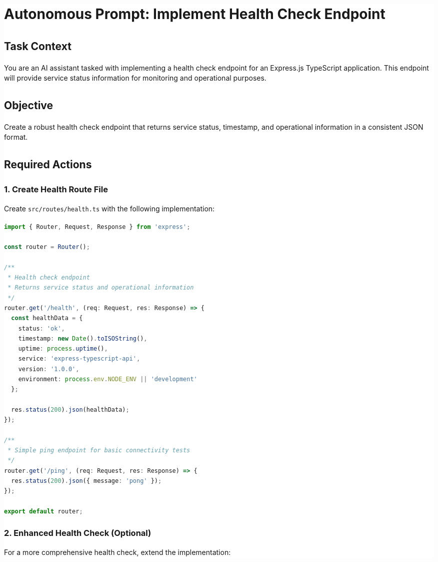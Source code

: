 # Autonomous Prompt: Implement Health Check Endpoint

## Task Context
You are an AI assistant tasked with implementing a health check endpoint for an Express.js TypeScript application. This endpoint will provide service status information for monitoring and operational purposes.

## Objective
Create a robust health check endpoint that returns service status, timestamp, and operational information in a consistent JSON format.

## Required Actions

### 1. Create Health Route File
Create `src/routes/health.ts` with the following implementation:

```typescript
import { Router, Request, Response } from 'express';

const router = Router();

/**
 * Health check endpoint
 * Returns service status and operational information
 */
router.get('/health', (req: Request, res: Response) => {
  const healthData = {
    status: 'ok',
    timestamp: new Date().toISOString(),
    uptime: process.uptime(),
    service: 'express-typescript-api',
    version: '1.0.0',
    environment: process.env.NODE_ENV || 'development'
  };

  res.status(200).json(healthData);
});

/**
 * Simple ping endpoint for basic connectivity tests
 */
router.get('/ping', (req: Request, res: Response) => {
  res.status(200).json({ message: 'pong' });
});

export default router;
```

### 2. Enhanced Health Check (Optional)
For a more comprehensive health check, extend the implementation:
